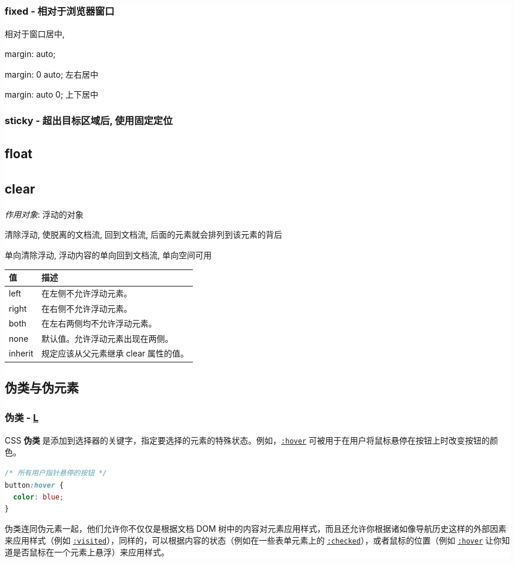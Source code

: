 ### fixed - 相对于浏览器窗口

相对于窗口居中, 

margin: auto;

margin: 0 auto; 左右居中

margin: auto 0; 上下居中

### sticky - 超出目标区域后, 使用固定定位



## float

## clear

*作用对象*: 浮动的对象

清除浮动, 使脱离的文档流, 回到文档流, 后面的元素就会排列到该元素的背后

单向清除浮动, 浮动内容的单向回到文档流, 单向空间可用

| 值      | 描述                                  |
| :------ | :------------------------------------ |
| left    | 在左侧不允许浮动元素。                |
| right   | 在右侧不允许浮动元素。                |
| both    | 在左右两侧均不允许浮动元素。          |
| none    | 默认值。允许浮动元素出现在两侧。      |
| inherit | 规定应该从父元素继承 clear 属性的值。 |

## 伪类与伪元素

### 伪类 - [L](https://developer.mozilla.org/zh-CN/docs/Web/CSS/Pseudo-classes)

CSS **伪类** 是添加到选择器的关键字，指定要选择的元素的特殊状态。例如，[`:hover`](https://developer.mozilla.org/zh-CN/docs/Web/CSS/:hover) 可被用于在用户将鼠标悬停在按钮上时改变按钮的颜色。

```css
/* 所有用户指针悬停的按钮 */
button:hover {
  color: blue;
}
```

伪类连同伪元素一起，他们允许你不仅仅是根据文档 DOM 树中的内容对元素应用样式，而且还允许你根据诸如像导航历史这样的外部因素来应用样式（例如 [`:visited`](https://developer.mozilla.org/zh-CN/docs/Web/CSS/:visited)），同样的，可以根据内容的状态（例如在一些表单元素上的 [`:checked`](https://developer.mozilla.org/zh-CN/docs/Web/CSS/:checked)），或者鼠标的位置（例如 [`:hover`](https://developer.mozilla.org/zh-CN/docs/Web/CSS/:hover) 让你知道是否鼠标在一个元素上悬浮）来应用样式。

